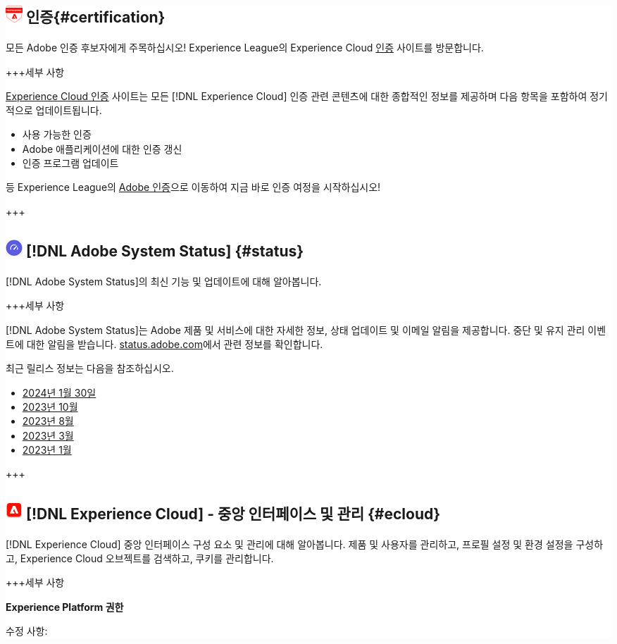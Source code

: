 ## ![아이콘](/assets/certification-badge.png) 인증{#certification}

모든 Adobe 인증 후보자에게 주목하십시오! Experience League의 Experience Cloud [인증](https://experienceleague.adobe.com/docs/certification/program/overview.html?lang=ko-KR) 사이트를 방문합니다.

+++세부 사항

[Experience Cloud 인증](https://experienceleague.adobe.com/docs/certification/program/overview.html?lang=ko-KR) 사이트는 모든 [!DNL Experience Cloud] 인증 관련 콘텐츠에 대한 종합적인 정보를 제공하며 다음 항목을 포함하여 정기적으로 업데이트됩니다.

* 사용 가능한 인증
* Adobe 애플리케이션에 대한 인증 갱신
* 인증 프로그램 업데이트

등 Experience League의 [Adobe 인증](https://experienceleague.adobe.com/docs/certification/program/overview.html?lang=ko-KR)으로 이동하여 지금 바로 인증 여정을 시작하십시오!

+++

## ![아이콘](/assets/system-status.png) [!DNL Adobe System Status] {#status}

[!DNL Adobe System Status]의 최신 기능 및 업데이트에 대해 알아봅니다.

+++세부 사항

[!DNL Adobe System Status]는 Adobe 제품 및 서비스에 대한 자세한 정보, 상태 업데이트 및 이메일 알림을 제공합니다. 중단 및 유지 관리 이벤트에 대한 알림을 받습니다. [status.adobe.com](https://status.adobe.com/)에서 관련 정보를 확인합니다.

최근 릴리스 정보는 다음을 참조하십시오.

* [2024년 1월 30일](https://experienceleague.adobe.com/docs/release-notes/experience-cloud/previous/2024/02142024.html?lang=ko-KR#status)
* [2023년 10월](https://experienceleague.adobe.com/docs/release-notes/experience-cloud/previous/2023/10042023.html?lang=ko-KR#status)
* [2023년 8월](https://experienceleague.adobe.com/docs/release-notes/experience-cloud/previous/2023/08092023.html?lang=ko-KR#status)
* [2023년 3월](https://experienceleague.adobe.com/docs/release-notes/experience-cloud/previous/2023/03082023.html?lang=ko-KR#status)
* [2023년 1월](https://experienceleague.adobe.com/docs/release-notes/experience-cloud/previous/2023/02082023.html?lang=ko-KR#status)

+++

## ![아이콘](/assets/ec_appicon_24.png) [!DNL Experience Cloud] - 중앙 인터페이스 및 관리 {#ecloud}

[!DNL Experience Cloud] 중앙 인터페이스 구성 요소 및 관리에 대해 알아봅니다. 제품 및 사용자를 관리하고, 프로필 설정 및 환경 설정을 구성하고, Experience Cloud 오브젝트를 검색하고, 쿠키를 관리합니다.

+++세부 사항

**Experience Platform 권한**

수정 사항:
